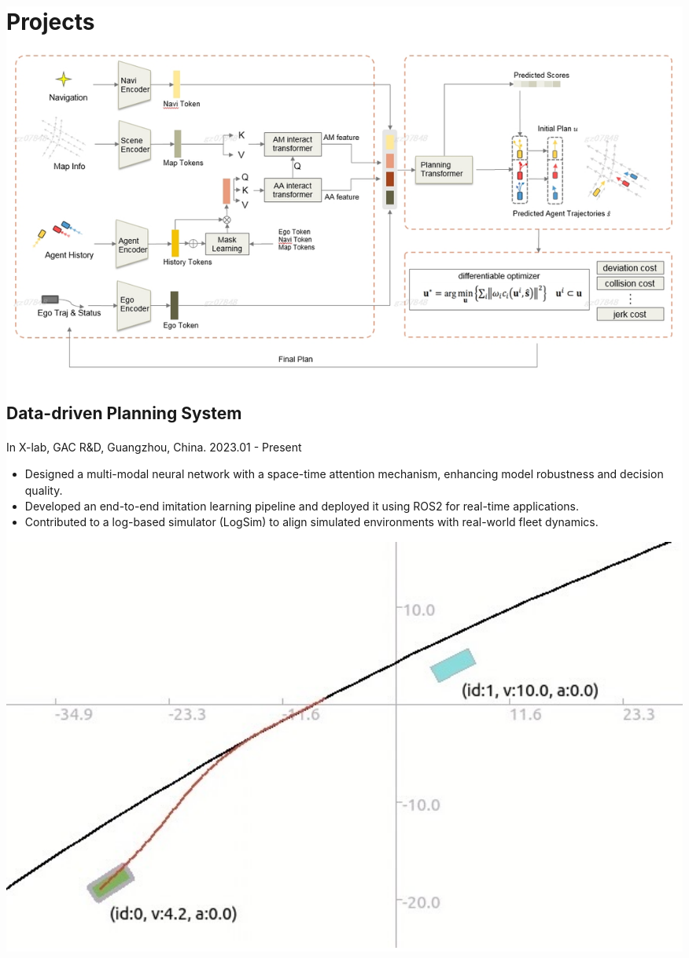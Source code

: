 # Projects

<div class='paper-box'><div class='paper-box-image'><div><img src='images/network_arch(need revise).jpeg' alt="sym" width="100%"></div></div>
<div class='paper-box-text' markdown="1">

## Data-driven Planning System

In X-lab, GAC R&D, Guangzhou, China. 2023.01 - Present

- Designed a multi-modal neural network with a space-time attention mechanism, enhancing model robustness and decision quality.
- Developed an end-to-end imitation learning pipeline and deployed it using ROS2 for real-time applications.
- Contributed to a log-based simulator (LogSim) to align simulated environments with real-world fleet dynamics.

</div>
</div>

<div class='paper-box'><div class='paper-box-image'><div><img src='images/bezier_planner.jpeg' alt="sym" width="100%"></div></div>
<div class='paper-box-text' markdown="1">
